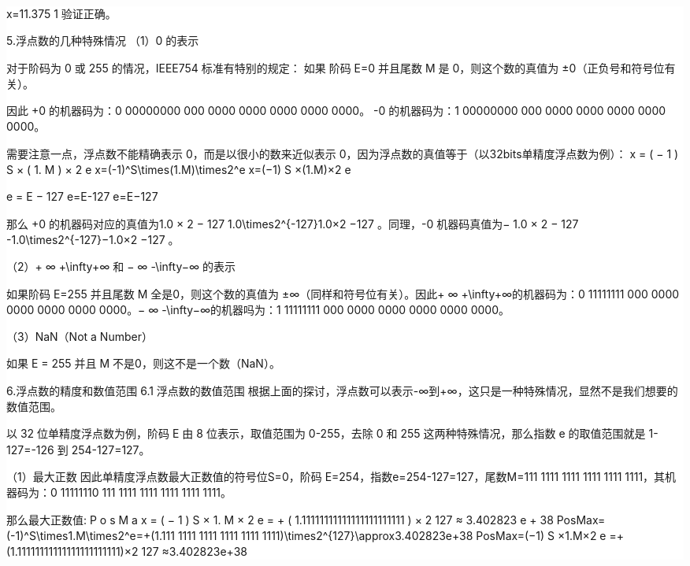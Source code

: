   x=11.375
  1
  验证正确。
  
  5.浮点数的几种特殊情况
  （1）0 的表示
  
  对于阶码为 0 或 255 的情况，IEEE754 标准有特别的规定：
  如果 阶码 E=0 并且尾数 M 是 0，则这个数的真值为 ±0（正负号和符号位有关）。
  
  因此 +0 的机器码为：0 00000000 000 0000 0000 0000 0000 0000。
  -0 的机器码为：1 00000000 000 0000 0000 0000 0000 0000。
  
  需要注意一点，浮点数不能精确表示 0，而是以很小的数来近似表示 0，因为浮点数的真值等于（以32bits单精度浮点数为例）：
  x = ( − 1 ) S × ( 1. M ) × 2 e x=(-1)^S\times(1.M)\times2^e
  x=(−1) 
  S
  ×(1.M)×2 
  e
  
  e = E − 127 e=E-127
  e=E−127
  
  那么 +0 的机器码对应的真值为1.0 × 2 − 127 1.0\times2^{-127}1.0×2 
  −127
  。同理，-0 机器码真值为− 1.0 × 2 − 127 -1.0\times2^{-127}−1.0×2 
  −127
  。
  
  （2）+ ∞ +\infty+∞ 和 − ∞ -\infty−∞ 的表示
  
  如果阶码 E=255 并且尾数 M 全是0，则这个数的真值为 ±∞（同样和符号位有关）。因此+ ∞ +\infty+∞的机器码为：0 11111111 000 0000 0000 0000 0000 0000。− ∞ -\infty−∞的机器吗为：1 11111111 000 0000 0000 0000 0000 0000。
  
  （3）NaN（Not a Number）
  
  如果 E = 255 并且 M 不是0，则这不是一个数（NaN）。
  
  6.浮点数的精度和数值范围
  6.1 浮点数的数值范围
  根据上面的探讨，浮点数可以表示-∞到+∞，这只是一种特殊情况，显然不是我们想要的数值范围。
  
  以 32 位单精度浮点数为例，阶码 E 由 8 位表示，取值范围为 0-255，去除 0 和 255 这两种特殊情况，那么指数 e 的取值范围就是 1-127=-126 到 254-127=127。
  
  （1）最大正数
  因此单精度浮点数最大正数值的符号位S=0，阶码 E=254，指数e=254-127=127，尾数M=111 1111 1111 1111 1111 1111，其机器码为：0 11111110 111 1111 1111 1111 1111 1111。
  
  那么最大正数值:
  P o s M a x = ( − 1 ) S × 1. M × 2 e = + ( 1.11111111111111111111111 ) × 2 127 ≈ 3.402823 e + 38 PosMax=(-1)^S\times1.M\times2^e=+(1.111 1111 1111 1111 1111 1111)\times2^{127}\approx3.402823e+38
  PosMax=(−1) 
  S
  ×1.M×2 
  e
  =+(1.11111111111111111111111)×2 
  127
  ≈3.402823e+38
  
